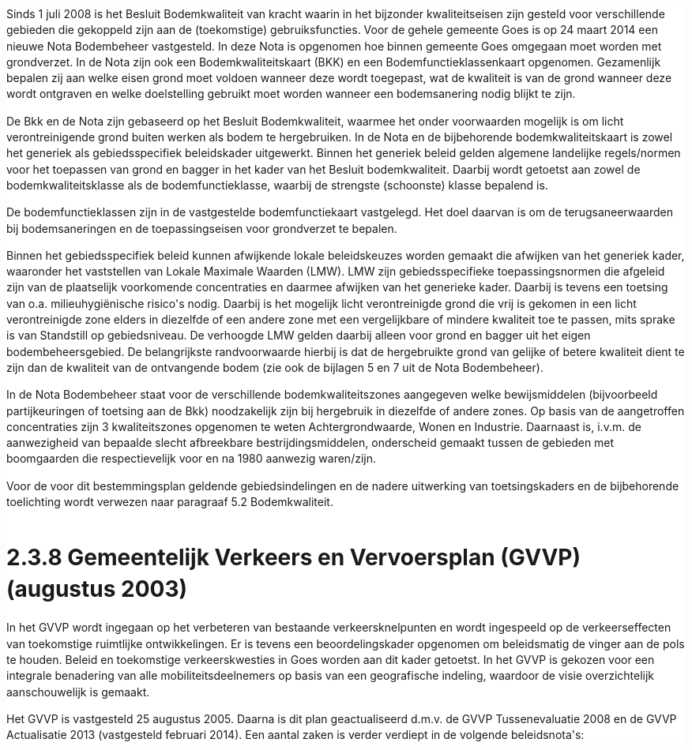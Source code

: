 Sinds 1 juli 2008 is het Besluit Bodemkwaliteit van kracht waarin in het bijzonder kwaliteitseisen zijn gesteld voor verschillende gebieden die gekoppeld zijn aan de (toekomstige) gebruiksfuncties. Voor de gehele gemeente Goes is op 24 maart 2014 een nieuwe Nota Bodembeheer vastgesteld. In deze Nota is opgenomen hoe binnen gemeente Goes omgegaan moet worden met grondverzet. In de Nota zijn ook een Bodemkwaliteitskaart (BKK) en een Bodemfunctieklassenkaart opgenomen. Gezamenlijk bepalen zij aan welke eisen grond moet voldoen wanneer deze wordt toegepast, wat de kwaliteit is van de grond wanneer deze wordt ontgraven en welke doelstelling gebruikt moet worden wanneer een bodemsanering nodig blijkt te zijn.

De Bkk en de Nota zijn gebaseerd op het Besluit Bodemkwaliteit, waarmee het onder voorwaarden mogelijk is om licht verontreinigende grond buiten werken als bodem te hergebruiken. In de Nota en de bijbehorende bodemkwaliteitskaart is zowel het generiek als gebiedsspecifiek beleidskader uitgewerkt. Binnen het generiek beleid gelden algemene landelijke regels/normen voor het toepassen van grond en bagger in het kader van het Besluit bodemkwaliteit. Daarbij wordt getoetst aan zowel de bodemkwaliteitsklasse als de bodemfunctieklasse, waarbij de strengste (schoonste) klasse bepalend is.

De bodemfunctieklassen zijn in de vastgestelde bodemfunctiekaart vastgelegd. Het doel daarvan is om de terugsaneerwaarden bij bodemsaneringen en de toepassingseisen voor grondverzet te bepalen.

Binnen het gebiedsspecifiek beleid kunnen afwijkende lokale beleidskeuzes worden gemaakt die afwijken van het generiek kader, waaronder het vaststellen van Lokale Maximale Waarden (LMW). LMW zijn gebiedsspecifieke toepassingsnormen die afgeleid zijn van de plaatselijk voorkomende concentraties en daarmee afwijken van het generieke kader. Daarbij is tevens een toetsing van o.a. milieuhygiënische risico's nodig. Daarbij is het mogelijk licht verontreinigde grond die vrij is gekomen in een licht verontreinigde zone elders in diezelfde of een andere zone met een vergelijkbare of mindere kwaliteit toe te passen, mits sprake is van Standstill op gebiedsniveau. De verhoogde LMW gelden daarbij alleen voor grond en bagger uit het eigen bodembeheersgebied. De belangrijkste randvoorwaarde hierbij is dat de hergebruikte grond van gelijke of betere kwaliteit dient te zijn dan de kwaliteit van de ontvangende bodem (zie ook de bijlagen 5 en 7 uit de Nota Bodembeheer).

In de Nota Bodembeheer staat voor de verschillende bodemkwaliteitszones aangegeven welke bewijsmiddelen (bijvoorbeeld partijkeuringen of toetsing aan de Bkk) noodzakelijk zijn bij hergebruik in diezelfde of andere zones. Op basis van de aangetroffen concentraties zijn 3 kwaliteitszones opgenomen te weten Achtergrondwaarde, Wonen en Industrie. Daarnaast is, i.v.m. de aanwezigheid van bepaalde slecht afbreekbare bestrijdingsmiddelen, onderscheid gemaakt tussen de gebieden met boomgaarden die respectievelijk voor en na 1980 aanwezig waren/zijn.

Voor de voor dit bestemmingsplan geldende gebiedsindelingen en de nadere uitwerking van toetsingskaders en de bijbehorende toelichting wordt verwezen naar paragraaf 5.2 Bodemkwaliteit.

# <span id="page-15-0"></span>**2.3.8 Gemeentelijk Verkeers en Vervoersplan (GVVP) (augustus 2003)**

In het GVVP wordt ingegaan op het verbeteren van bestaande verkeersknelpunten en wordt ingespeeld op de verkeerseffecten van toekomstige ruimtlijke ontwikkelingen. Er is tevens een beoordelingskader opgenomen om beleidsmatig de vinger aan de pols te houden. Beleid en toekomstige verkeerskwesties in Goes worden aan dit kader getoetst. In het GVVP is gekozen voor een integrale benadering van alle mobiliteitsdeelnemers op basis van een geografische indeling, waardoor de visie overzichtelijk aanschouwelijk is gemaakt.

Het GVVP is vastgesteld 25 augustus 2005. Daarna is dit plan geactualiseerd d.m.v. de GVVP Tussenevaluatie 2008 en de GVVP Actualisatie 2013 (vastgesteld februari 2014). Een aantal zaken is verder verdiept in de volgende beleidsnota's:
